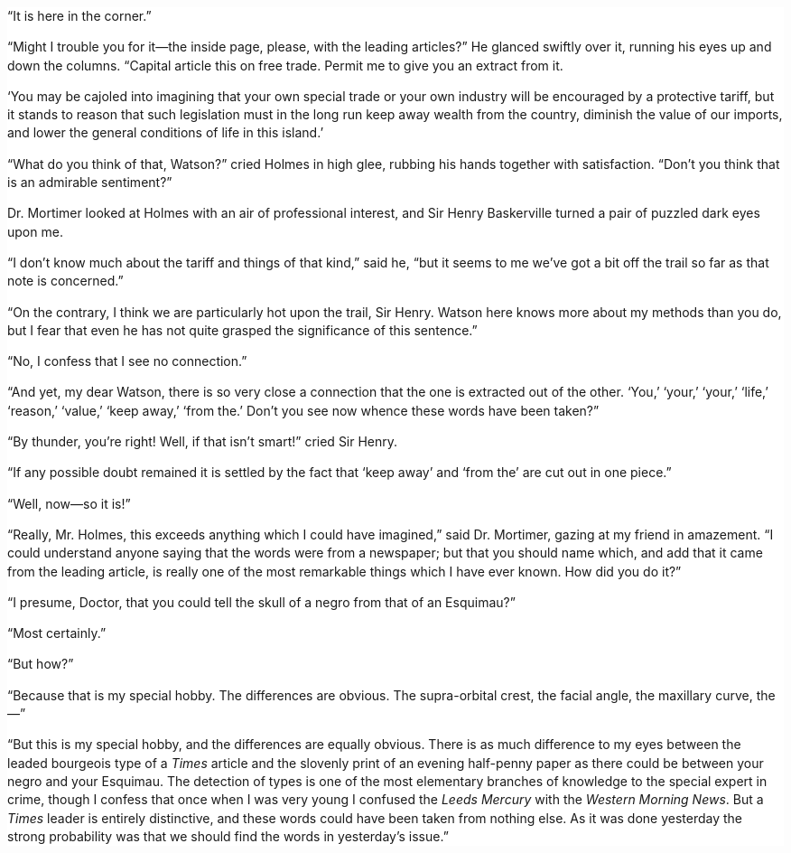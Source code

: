 “It is here in the corner.”

“Might I trouble you for it—the inside page, please, with the leading articles?” He glanced swiftly over it, running his eyes up and down the columns. “Capital article this on free trade. Permit me to give you an extract from it.

‘You may be cajoled into imagining that your own special trade or your own industry will be encouraged by a protective tariff, but it stands to reason that such legislation must in the long run keep away wealth from the country, diminish the value of our imports, and lower the general conditions of life in this island.’

“What do you think of that, Watson?” cried Holmes in high glee, rubbing his hands together with satisfaction. “Don’t you think that is an admirable sentiment?”

Dr. Mortimer looked at Holmes with an air of professional interest, and Sir Henry Baskerville turned a pair of puzzled dark eyes upon me.

“I don’t know much about the tariff and things of that kind,” said he, “but it seems to me we’ve got a bit off the trail so far as that note is concerned.”

“On the contrary, I think we are particularly hot upon the trail, Sir Henry. Watson here knows more about my methods than you do, but I fear that even he has not quite grasped the significance of this sentence.”

“No, I confess that I see no connection.”

“And yet, my dear Watson, there is so very close a connection that the one is extracted out of the other. ‘You,’ ‘your,’ ‘your,’ ‘life,’ ‘reason,’ ‘value,’ ‘keep away,’ ‘from the.’ Don’t you see now whence these words have been taken?”

“By thunder, you’re right! Well, if that isn’t smart!” cried Sir Henry.

“If any possible doubt remained it is settled by the fact that ‘keep away’ and ‘from the’ are cut out in one piece.”

“Well, now—so it is!”

“Really, Mr. Holmes, this exceeds anything which I could have imagined,” said Dr. Mortimer, gazing at my friend in amazement. “I could understand anyone saying that the words were from a newspaper; but that you should name which, and add that it came from the leading article, is really one of the most remarkable things which I have ever known. How did you do it?”

“I presume, Doctor, that you could tell the skull of a negro from that of an Esquimau?”

“Most certainly.”

“But how?”

“Because that is my special hobby. The differences are obvious. The supra-orbital crest, the facial angle, the maxillary curve, the—”

“But this is my special hobby, and the differences are equally obvious. There is as much difference to my eyes between the leaded bourgeois type of a _Times_ article and the slovenly print of an evening half-penny paper as there could be between your negro and your Esquimau. The detection of types is one of the most elementary branches of knowledge to the special expert in crime, though I confess that once when I was very young I confused the _Leeds Mercury_ with the _Western Morning News_. But a _Times_ leader is entirely distinctive, and these words could have been taken from nothing else. As it was done yesterday the strong probability was that we should find the words in yesterday’s issue.”
